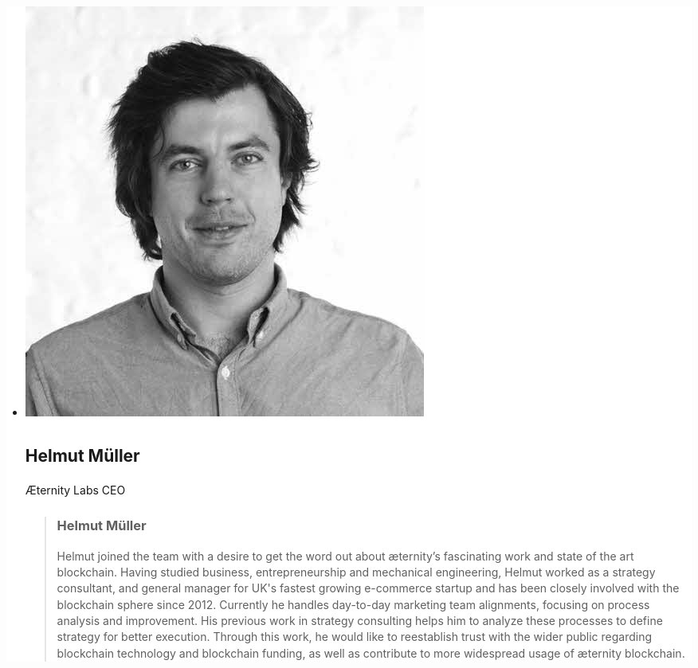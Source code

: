 - ![](./img/team/helmut-muller.jpg)
  ## Helmut Müller
  Æternity Labs CEO
  > ### **Helmut Müller**
  > Helmut joined the team with a desire to get the word out about æternity’s fascinating work and state of the art blockchain. Having studied business, entrepreneurship and mechanical engineering, Helmut worked as a strategy consultant, and general manager for UK's fastest growing e-commerce startup and has been closely involved with the blockchain sphere since 2012. Currently he handles day-to-day marketing team alignments, focusing on process analysis and improvement. His previous work in strategy consulting helps him to analyze these processes to define strategy for better execution. Through this work, he would like to reestablish trust with the wider public regarding blockchain technology and blockchain funding, as well as contribute to more widespread usage of æternity blockchain. 
